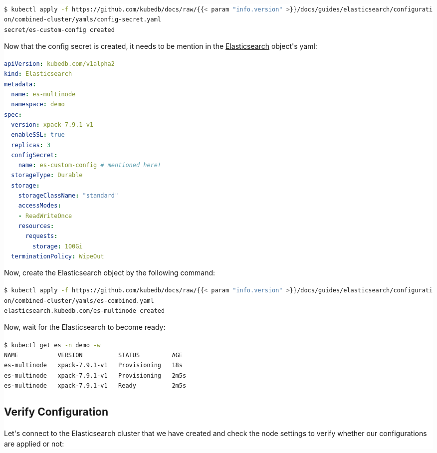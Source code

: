 ```bash
$ kubectl apply -f https://github.com/kubedb/docs/raw/{{< param "info.version" >}}/docs/guides/elasticsearch/configuration/combined-cluster/yamls/config-secret.yaml
secret/es-custom-config created
```

Now that the config secret is created, it needs to be mention in the [Elasticsearch](/docs/v2023.12.1-rc.1/guides/elasticsearch/concepts/elasticsearch/) object's yaml:


```yaml
apiVersion: kubedb.com/v1alpha2
kind: Elasticsearch
metadata:
  name: es-multinode
  namespace: demo
spec:
  version: xpack-7.9.1-v1
  enableSSL: true
  replicas: 3
  configSecret:
    name: es-custom-config # mentioned here!
  storageType: Durable
  storage:
    storageClassName: "standard"
    accessModes:
    - ReadWriteOnce
    resources:
      requests:
        storage: 100Gi
  terminationPolicy: WipeOut
```

Now, create the Elasticsearch object by the following command:

```bash
$ kubectl apply -f https://github.com/kubedb/docs/raw/{{< param "info.version" >}}/docs/guides/elasticsearch/configuration/combined-cluster/yamls/es-combined.yaml
elasticsearch.kubedb.com/es-multinode created
```

Now, wait for the Elasticsearch to become ready:

```bash
$ kubectl get es -n demo -w
NAME           VERSION          STATUS         AGE
es-multinode   xpack-7.9.1-v1   Provisioning   18s
es-multinode   xpack-7.9.1-v1   Provisioning   2m5s
es-multinode   xpack-7.9.1-v1   Ready          2m5s
```

## Verify Configuration

Let's connect to the Elasticsearch cluster that we have created and check the node settings to verify whether our configurations are applied or not:
